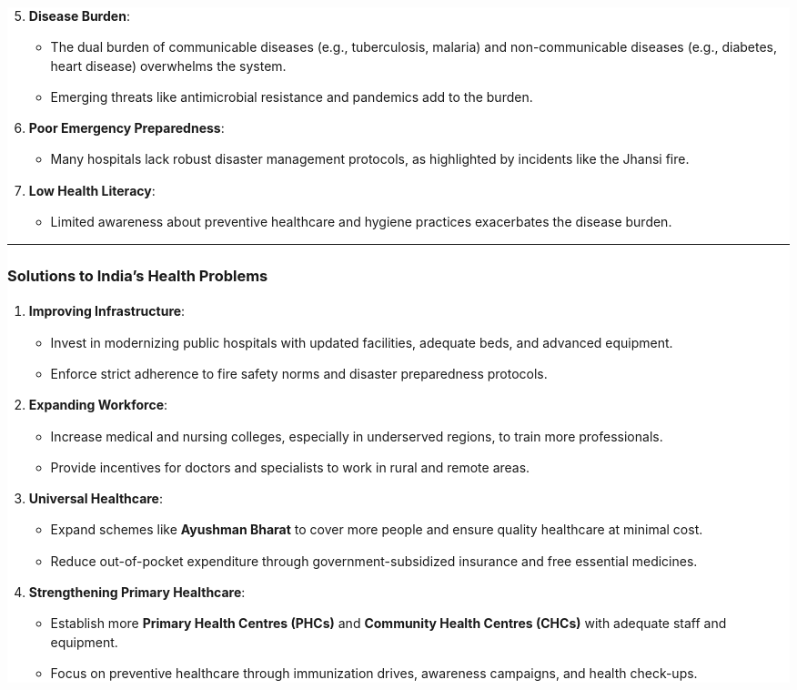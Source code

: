 

5. **Disease Burden**:

   - The dual burden of communicable diseases (e.g., tuberculosis, malaria) and non-communicable diseases (e.g., diabetes, heart disease) overwhelms the system.

   - Emerging threats like antimicrobial resistance and pandemics add to the burden.



6. **Poor Emergency Preparedness**:

   - Many hospitals lack robust disaster management protocols, as highlighted by incidents like the Jhansi fire.



7. **Low Health Literacy**:

   - Limited awareness about preventive healthcare and hygiene practices exacerbates the disease burden.



---



### **Solutions to India’s Health Problems**

1. **Improving Infrastructure**:

   - Invest in modernizing public hospitals with updated facilities, adequate beds, and advanced equipment.

   - Enforce strict adherence to fire safety norms and disaster preparedness protocols.



2. **Expanding Workforce**:

   - Increase medical and nursing colleges, especially in underserved regions, to train more professionals.

   - Provide incentives for doctors and specialists to work in rural and remote areas.



3. **Universal Healthcare**:

   - Expand schemes like **Ayushman Bharat** to cover more people and ensure quality healthcare at minimal cost.

   - Reduce out-of-pocket expenditure through government-subsidized insurance and free essential medicines.



4. **Strengthening Primary Healthcare**:

   - Establish more **Primary Health Centres (PHCs)** and **Community Health Centres (CHCs)** with adequate staff and equipment.

   - Focus on preventive healthcare through immunization drives, awareness campaigns, and health check-ups.
